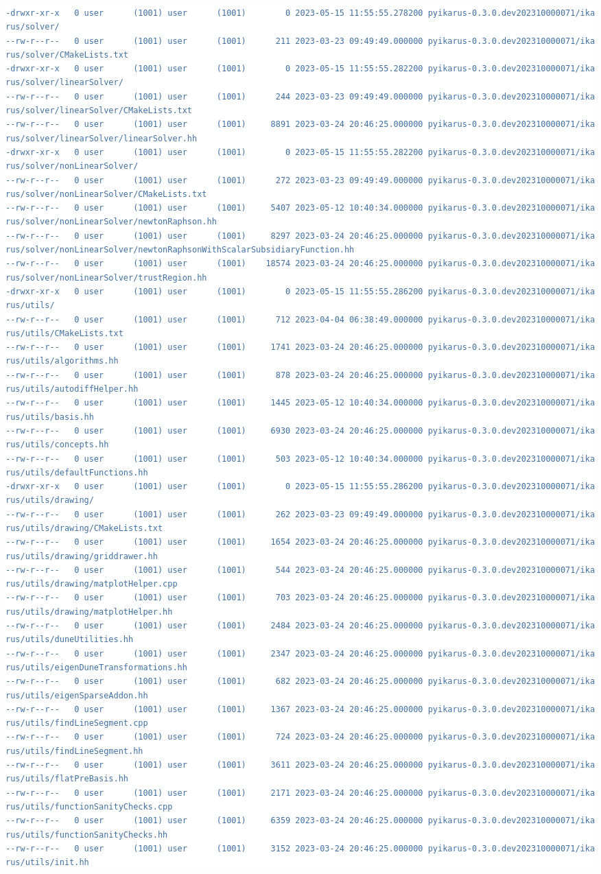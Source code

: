 ```diff
-drwxr-xr-x   0 user      (1001) user      (1001)        0 2023-05-15 11:55:55.278200 pyikarus-0.3.0.dev202310000071/ikarus/solver/
--rw-r--r--   0 user      (1001) user      (1001)      211 2023-03-23 09:49:49.000000 pyikarus-0.3.0.dev202310000071/ikarus/solver/CMakeLists.txt
-drwxr-xr-x   0 user      (1001) user      (1001)        0 2023-05-15 11:55:55.282200 pyikarus-0.3.0.dev202310000071/ikarus/solver/linearSolver/
--rw-r--r--   0 user      (1001) user      (1001)      244 2023-03-23 09:49:49.000000 pyikarus-0.3.0.dev202310000071/ikarus/solver/linearSolver/CMakeLists.txt
--rw-r--r--   0 user      (1001) user      (1001)     8891 2023-03-24 20:46:25.000000 pyikarus-0.3.0.dev202310000071/ikarus/solver/linearSolver/linearSolver.hh
-drwxr-xr-x   0 user      (1001) user      (1001)        0 2023-05-15 11:55:55.282200 pyikarus-0.3.0.dev202310000071/ikarus/solver/nonLinearSolver/
--rw-r--r--   0 user      (1001) user      (1001)      272 2023-03-23 09:49:49.000000 pyikarus-0.3.0.dev202310000071/ikarus/solver/nonLinearSolver/CMakeLists.txt
--rw-r--r--   0 user      (1001) user      (1001)     5407 2023-05-12 10:40:34.000000 pyikarus-0.3.0.dev202310000071/ikarus/solver/nonLinearSolver/newtonRaphson.hh
--rw-r--r--   0 user      (1001) user      (1001)     8297 2023-03-24 20:46:25.000000 pyikarus-0.3.0.dev202310000071/ikarus/solver/nonLinearSolver/newtonRaphsonWithScalarSubsidiaryFunction.hh
--rw-r--r--   0 user      (1001) user      (1001)    18574 2023-03-24 20:46:25.000000 pyikarus-0.3.0.dev202310000071/ikarus/solver/nonLinearSolver/trustRegion.hh
-drwxr-xr-x   0 user      (1001) user      (1001)        0 2023-05-15 11:55:55.286200 pyikarus-0.3.0.dev202310000071/ikarus/utils/
--rw-r--r--   0 user      (1001) user      (1001)      712 2023-04-04 06:38:49.000000 pyikarus-0.3.0.dev202310000071/ikarus/utils/CMakeLists.txt
--rw-r--r--   0 user      (1001) user      (1001)     1741 2023-03-24 20:46:25.000000 pyikarus-0.3.0.dev202310000071/ikarus/utils/algorithms.hh
--rw-r--r--   0 user      (1001) user      (1001)      878 2023-03-24 20:46:25.000000 pyikarus-0.3.0.dev202310000071/ikarus/utils/autodiffHelper.hh
--rw-r--r--   0 user      (1001) user      (1001)     1445 2023-05-12 10:40:34.000000 pyikarus-0.3.0.dev202310000071/ikarus/utils/basis.hh
--rw-r--r--   0 user      (1001) user      (1001)     6930 2023-03-24 20:46:25.000000 pyikarus-0.3.0.dev202310000071/ikarus/utils/concepts.hh
--rw-r--r--   0 user      (1001) user      (1001)      503 2023-05-12 10:40:34.000000 pyikarus-0.3.0.dev202310000071/ikarus/utils/defaultFunctions.hh
-drwxr-xr-x   0 user      (1001) user      (1001)        0 2023-05-15 11:55:55.286200 pyikarus-0.3.0.dev202310000071/ikarus/utils/drawing/
--rw-r--r--   0 user      (1001) user      (1001)      262 2023-03-23 09:49:49.000000 pyikarus-0.3.0.dev202310000071/ikarus/utils/drawing/CMakeLists.txt
--rw-r--r--   0 user      (1001) user      (1001)     1654 2023-03-24 20:46:25.000000 pyikarus-0.3.0.dev202310000071/ikarus/utils/drawing/griddrawer.hh
--rw-r--r--   0 user      (1001) user      (1001)      544 2023-03-24 20:46:25.000000 pyikarus-0.3.0.dev202310000071/ikarus/utils/drawing/matplotHelper.cpp
--rw-r--r--   0 user      (1001) user      (1001)      703 2023-03-24 20:46:25.000000 pyikarus-0.3.0.dev202310000071/ikarus/utils/drawing/matplotHelper.hh
--rw-r--r--   0 user      (1001) user      (1001)     2484 2023-03-24 20:46:25.000000 pyikarus-0.3.0.dev202310000071/ikarus/utils/duneUtilities.hh
--rw-r--r--   0 user      (1001) user      (1001)     2347 2023-03-24 20:46:25.000000 pyikarus-0.3.0.dev202310000071/ikarus/utils/eigenDuneTransformations.hh
--rw-r--r--   0 user      (1001) user      (1001)      682 2023-03-24 20:46:25.000000 pyikarus-0.3.0.dev202310000071/ikarus/utils/eigenSparseAddon.hh
--rw-r--r--   0 user      (1001) user      (1001)     1367 2023-03-24 20:46:25.000000 pyikarus-0.3.0.dev202310000071/ikarus/utils/findLineSegment.cpp
--rw-r--r--   0 user      (1001) user      (1001)      724 2023-03-24 20:46:25.000000 pyikarus-0.3.0.dev202310000071/ikarus/utils/findLineSegment.hh
--rw-r--r--   0 user      (1001) user      (1001)     3611 2023-03-24 20:46:25.000000 pyikarus-0.3.0.dev202310000071/ikarus/utils/flatPreBasis.hh
--rw-r--r--   0 user      (1001) user      (1001)     2171 2023-03-24 20:46:25.000000 pyikarus-0.3.0.dev202310000071/ikarus/utils/functionSanityChecks.cpp
--rw-r--r--   0 user      (1001) user      (1001)     6359 2023-03-24 20:46:25.000000 pyikarus-0.3.0.dev202310000071/ikarus/utils/functionSanityChecks.hh
--rw-r--r--   0 user      (1001) user      (1001)     3152 2023-03-24 20:46:25.000000 pyikarus-0.3.0.dev202310000071/ikarus/utils/init.hh
```